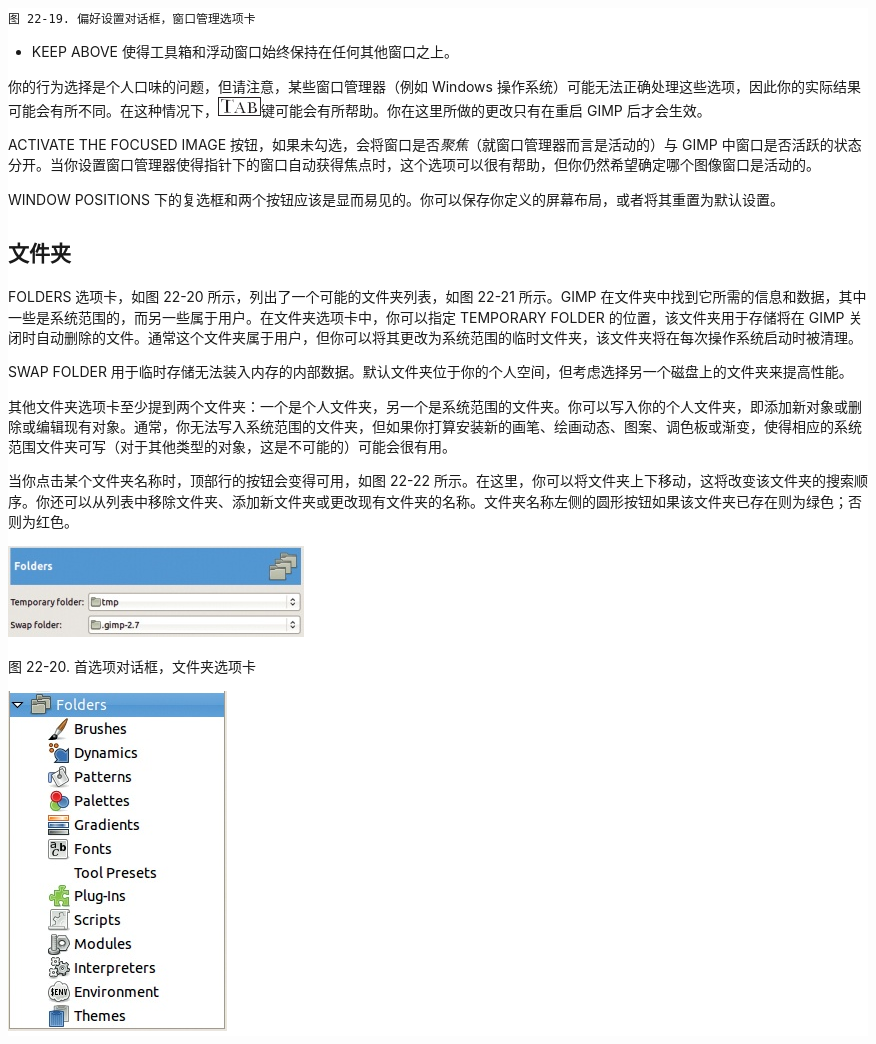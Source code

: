     图 22-19. 偏好设置对话框，窗口管理选项卡

+   KEEP ABOVE 使得工具箱和浮动窗口始终保持在任何其他窗口之上。

你的行为选择是个人口味的问题，但请注意，某些窗口管理器（例如 Windows 操作系统）可能无法正确处理这些选项，因此你的实际结果可能会有所不同。在这种情况下，![](img/httpatomoreillycomsourcenostarchimages1453814.png)键可能会有所帮助。你在这里所做的更改只有在重启 GIMP 后才会生效。

ACTIVATE THE FOCUSED IMAGE 按钮，如果未勾选，会将窗口是否*聚焦*（就窗口管理器而言是活动的）与 GIMP 中窗口是否活跃的状态分开。当你设置窗口管理器使得指针下的窗口自动获得焦点时，这个选项可以很有帮助，但你仍然希望确定哪个图像窗口是活动的。

WINDOW POSITIONS 下的复选框和两个按钮应该是显而易见的。你可以保存你定义的屏幕布局，或者将其重置为默认设置。

## 文件夹

FOLDERS 选项卡，如图 22-20 所示，列出了一个可能的文件夹列表，如图 22-21 所示。GIMP 在文件夹中找到它所需的信息和数据，其中一些是系统范围的，而另一些属于用户。在文件夹选项卡中，你可以指定 TEMPORARY FOLDER 的位置，该文件夹用于存储将在 GIMP 关闭时自动删除的文件。通常这个文件夹属于用户，但你可以将其更改为系统范围的临时文件夹，该文件夹将在每次操作系统启动时被清理。

SWAP FOLDER 用于临时存储无法装入内存的内部数据。默认文件夹位于你的个人空间，但考虑选择另一个磁盘上的文件夹来提高性能。

其他文件夹选项卡至少提到两个文件夹：一个是个人文件夹，另一个是系统范围的文件夹。你可以写入你的个人文件夹，即添加新对象或删除或编辑现有对象。通常，你无法写入系统范围的文件夹，但如果你打算安装新的画笔、绘画动态、图案、调色板或渐变，使得相应的系统范围文件夹可写（对于其他类型的对象，这是不可能的）可能会很有用。

当你点击某个文件夹名称时，顶部行的按钮会变得可用，如图 22-22 所示。在这里，你可以将文件夹上下移动，这将改变该文件夹的搜索顺序。你还可以从列表中移除文件夹、添加新文件夹或更改现有文件夹的名称。文件夹名称左侧的圆形按钮如果该文件夹已存在则为绿色；否则为红色。

![首选项对话框，文件夹选项卡](img/httpatomoreillycomsourcenostarchimages1457418.png.jpg)

图 22-20. 首选项对话框，文件夹选项卡

![可能的文件夹](img/httpatomoreillycomsourcenostarchimages1457420.png.jpg)

